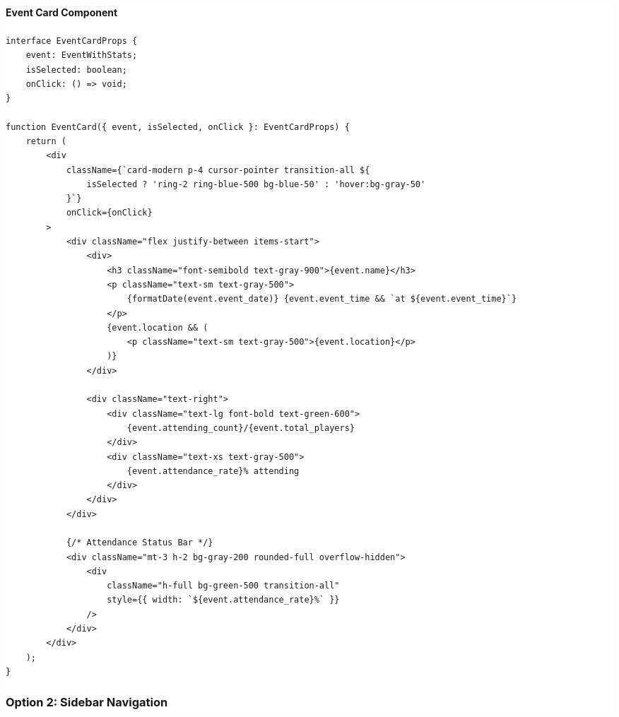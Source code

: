 #### Event Card Component
```tsx
interface EventCardProps {
    event: EventWithStats;
    isSelected: boolean;
    onClick: () => void;
}

function EventCard({ event, isSelected, onClick }: EventCardProps) {
    return (
        <div 
            className={`card-modern p-4 cursor-pointer transition-all ${
                isSelected ? 'ring-2 ring-blue-500 bg-blue-50' : 'hover:bg-gray-50'
            }`}
            onClick={onClick}
        >
            <div className="flex justify-between items-start">
                <div>
                    <h3 className="font-semibold text-gray-900">{event.name}</h3>
                    <p className="text-sm text-gray-500">
                        {formatDate(event.event_date)} {event.event_time && `at ${event.event_time}`}
                    </p>
                    {event.location && (
                        <p className="text-sm text-gray-500">{event.location}</p>
                    )}
                </div>
                
                <div className="text-right">
                    <div className="text-lg font-bold text-green-600">
                        {event.attending_count}/{event.total_players}
                    </div>
                    <div className="text-xs text-gray-500">
                        {event.attendance_rate}% attending
                    </div>
                </div>
            </div>
            
            {/* Attendance Status Bar */}
            <div className="mt-3 h-2 bg-gray-200 rounded-full overflow-hidden">
                <div 
                    className="h-full bg-green-500 transition-all"
                    style={{ width: `${event.attendance_rate}%` }}
                />
            </div>
        </div>
    );
}
```

### Option 2: Sidebar Navigation
